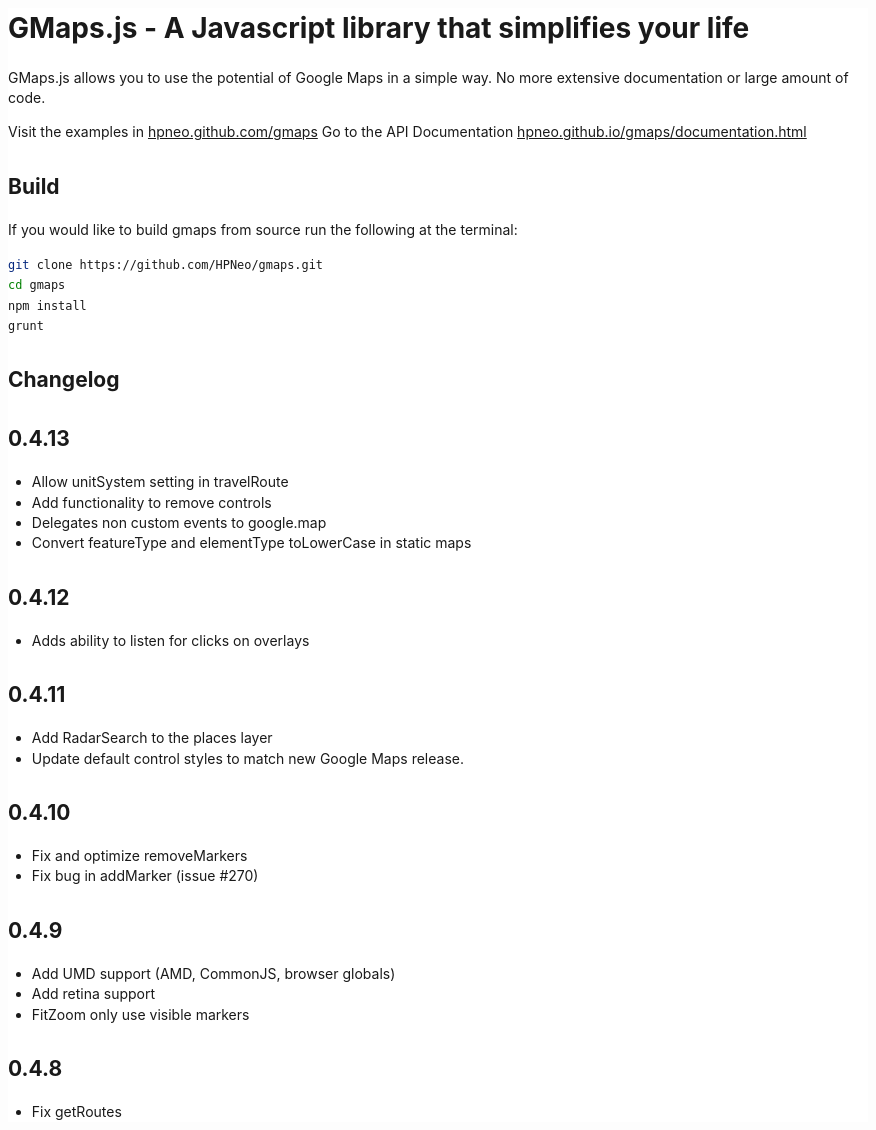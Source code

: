 GMaps.js - A Javascript library that simplifies your life
=========================================================

GMaps.js allows you to use the potential of Google Maps in a simple way. No more extensive documentation or large amount of code.

Visit the examples in [hpneo.github.com/gmaps](http://hpneo.github.com/gmaps/)
Go to the API Documentation [hpneo.github.io/gmaps/documentation.html](http://hpneo.github.io/gmaps/documentation.html)

Build
------

If you would like to build gmaps from source run the following at the terminal:

```sh
git clone https://github.com/HPNeo/gmaps.git
cd gmaps
npm install
grunt
```

Changelog
---------

0.4.13
-----------------------
* Allow unitSystem setting in travelRoute
* Add functionality to remove controls
* Delegates non custom events to google.map
* Convert featureType and elementType toLowerCase in static maps

0.4.12
-----------------------
* Adds ability to listen for clicks on overlays

0.4.11
-----------------------
* Add RadarSearch to the places layer
* Update default control styles to match new Google Maps release.

0.4.10
-----------------------
* Fix and optimize removeMarkers
* Fix bug in addMarker (issue #270)

0.4.9
-----------------------
* Add UMD support (AMD, CommonJS, browser globals)
* Add retina support
* FitZoom only use visible markers

0.4.8
-----------------------
* Fix getRoutes
